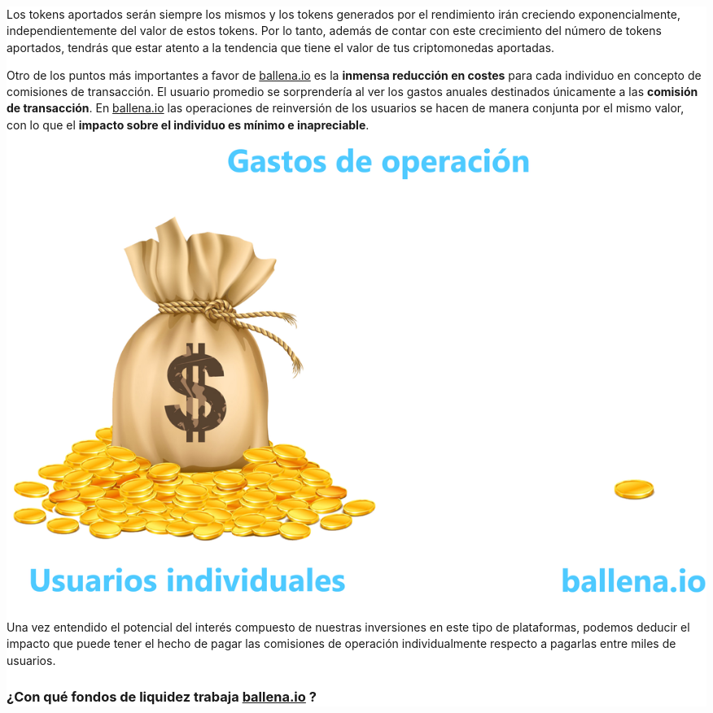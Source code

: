 Los tokens aportados serán siempre los mismos y los tokens generados por el rendimiento irán creciendo exponencialmente, independientemente del valor de estos tokens. Por lo tanto, además de contar con este crecimiento del número de tokens aportados, tendrás que estar atento a la tendencia que tiene el valor de tus criptomonedas aportadas.

Otro de los puntos más importantes a favor de [ballena.io](https://ballena.io/) es la **inmensa reducción en costes** para cada individuo en concepto de comisiones de transacción. El usuario promedio se sorprendería al ver los gastos anuales destinados únicamente a las **comisión de transacción**. En [ballena.io](https://ballena.io/) las operaciones de reinversión de los usuarios se hacen de manera conjunta por el mismo valor, con lo que el **impacto sobre el individuo es mínimo e inapreciable**. 



![](../.gitbook/assets/compos.png)



Una vez entendido el potencial del interés compuesto de nuestras inversiones en este tipo de plataformas, podemos deducir el impacto que puede tener el hecho de pagar las comisiones de operación individualmente respecto a pagarlas entre miles de usuarios. 



### ¿Con qué fondos de liquidez trabaja [ballena.io](https://ballena.io/) ?
